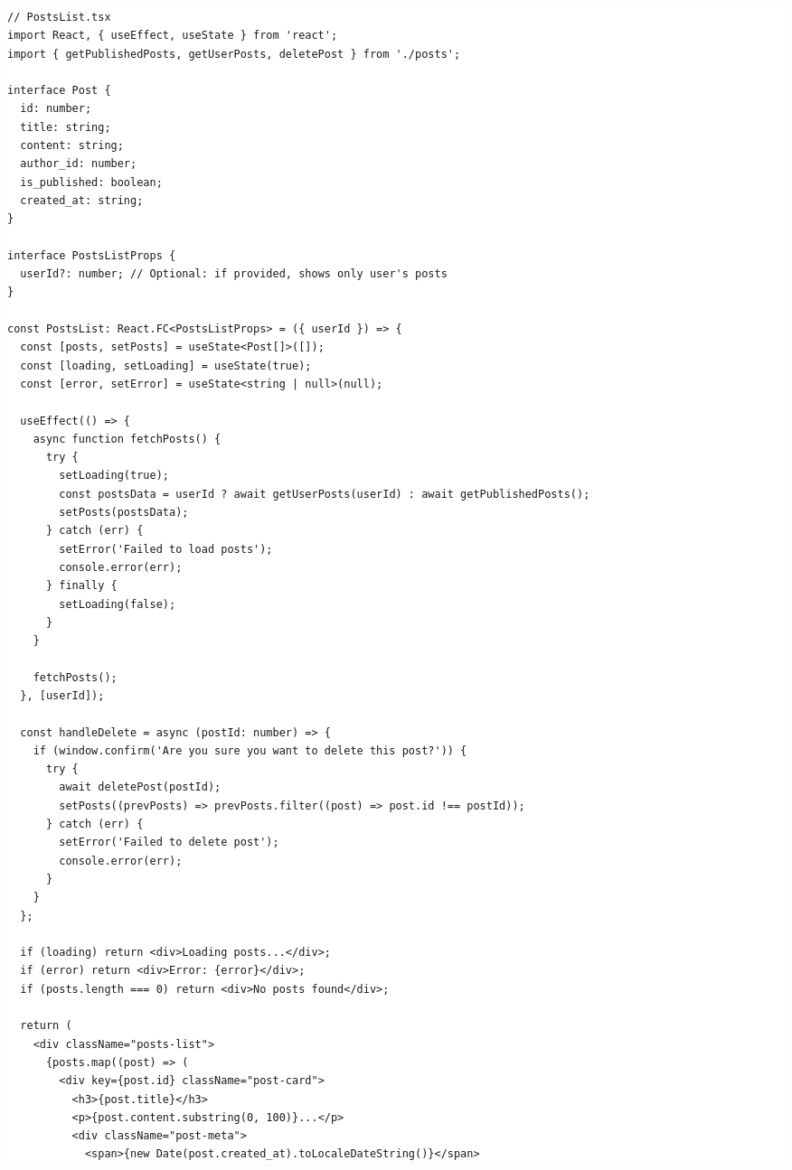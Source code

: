 ```tsx [tsx]
// PostsList.tsx
import React, { useEffect, useState } from 'react';
import { getPublishedPosts, getUserPosts, deletePost } from './posts';

interface Post {
  id: number;
  title: string;
  content: string;
  author_id: number;
  is_published: boolean;
  created_at: string;
}

interface PostsListProps {
  userId?: number; // Optional: if provided, shows only user's posts
}

const PostsList: React.FC<PostsListProps> = ({ userId }) => {
  const [posts, setPosts] = useState<Post[]>([]);
  const [loading, setLoading] = useState(true);
  const [error, setError] = useState<string | null>(null);

  useEffect(() => {
    async function fetchPosts() {
      try {
        setLoading(true);
        const postsData = userId ? await getUserPosts(userId) : await getPublishedPosts();
        setPosts(postsData);
      } catch (err) {
        setError('Failed to load posts');
        console.error(err);
      } finally {
        setLoading(false);
      }
    }

    fetchPosts();
  }, [userId]);

  const handleDelete = async (postId: number) => {
    if (window.confirm('Are you sure you want to delete this post?')) {
      try {
        await deletePost(postId);
        setPosts((prevPosts) => prevPosts.filter((post) => post.id !== postId));
      } catch (err) {
        setError('Failed to delete post');
        console.error(err);
      }
    }
  };

  if (loading) return <div>Loading posts...</div>;
  if (error) return <div>Error: {error}</div>;
  if (posts.length === 0) return <div>No posts found</div>;

  return (
    <div className="posts-list">
      {posts.map((post) => (
        <div key={post.id} className="post-card">
          <h3>{post.title}</h3>
          <p>{post.content.substring(0, 100)}...</p>
          <div className="post-meta">
            <span>{new Date(post.created_at).toLocaleDateString()}</span>
```